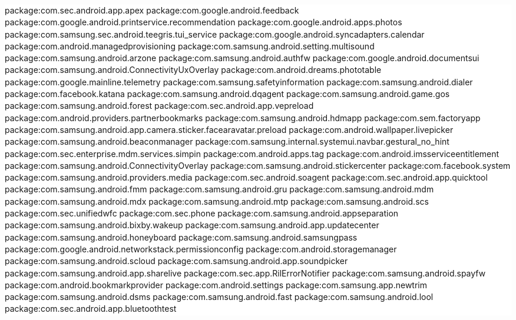 package:com.sec.android.app.apex
package:com.google.android.feedback
package:com.google.android.printservice.recommendation
package:com.google.android.apps.photos
package:com.samsung.sec.android.teegris.tui_service
package:com.google.android.syncadapters.calendar
package:com.android.managedprovisioning
package:com.samsung.android.setting.multisound
package:com.samsung.android.arzone
package:com.samsung.android.authfw
package:com.google.android.documentsui
package:com.samsung.android.ConnectivityUxOverlay
package:com.android.dreams.phototable
package:com.google.mainline.telemetry
package:com.samsung.safetyinformation
package:com.samsung.android.dialer
package:com.facebook.katana
package:com.samsung.android.dqagent
package:com.samsung.android.game.gos
package:com.samsung.android.forest
package:com.sec.android.app.vepreload
package:com.android.providers.partnerbookmarks
package:com.samsung.android.hdmapp
package:com.sem.factoryapp
package:com.samsung.android.app.camera.sticker.facearavatar.preload
package:com.android.wallpaper.livepicker
package:com.samsung.android.beaconmanager
package:com.samsung.internal.systemui.navbar.gestural_no_hint
package:com.sec.enterprise.mdm.services.simpin
package:com.android.apps.tag
package:com.android.imsserviceentitlement
package:com.samsung.android.ConnectivityOverlay
package:com.samsung.android.stickercenter
package:com.facebook.system
package:com.samsung.android.providers.media
package:com.sec.android.soagent
package:com.sec.android.app.quicktool
package:com.samsung.android.fmm
package:com.samsung.android.gru
package:com.samsung.android.mdm
package:com.samsung.android.mdx
package:com.samsung.android.mtp
package:com.samsung.android.scs
package:com.sec.unifiedwfc
package:com.sec.phone
package:com.samsung.android.appseparation
package:com.samsung.android.bixby.wakeup
package:com.samsung.android.app.updatecenter
package:com.samsung.android.honeyboard
package:com.samsung.android.samsungpass
package:com.google.android.networkstack.permissionconfig
package:com.android.storagemanager
package:com.samsung.android.scloud
package:com.samsung.android.app.soundpicker
package:com.samsung.android.app.sharelive
package:com.sec.app.RilErrorNotifier
package:com.samsung.android.spayfw
package:com.android.bookmarkprovider
package:com.android.settings
package:com.samsung.app.newtrim
package:com.samsung.android.dsms
package:com.samsung.android.fast
package:com.samsung.android.lool
package:com.sec.android.app.bluetoothtest